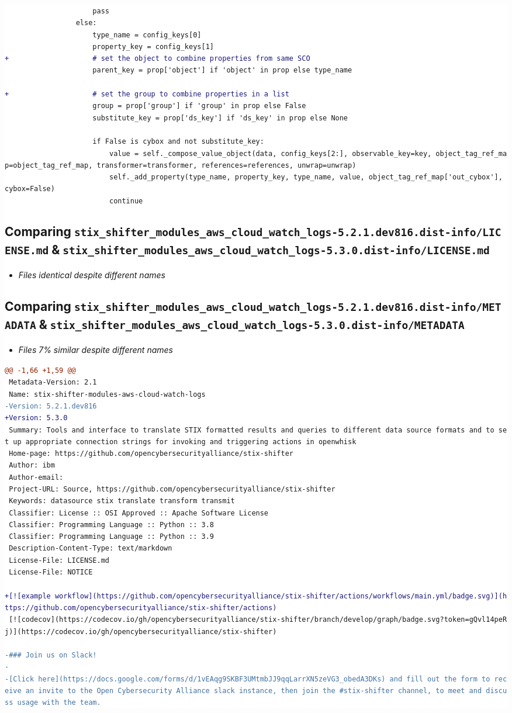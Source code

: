 ```diff
                     pass
                 else:
                     type_name = config_keys[0]
                     property_key = config_keys[1]
+                    # set the object to combine properties from same SCO
                     parent_key = prop['object'] if 'object' in prop else type_name
 
+                    # set the group to combine properties in a list
                     group = prop['group'] if 'group' in prop else False
                     substitute_key = prop['ds_key'] if 'ds_key' in prop else None
 
                     if False is cybox and not substitute_key:
                         value = self._compose_value_object(data, config_keys[2:], observable_key=key, object_tag_ref_map=object_tag_ref_map, transformer=transformer, references=references, unwrap=unwrap)
                         self._add_property(type_name, property_key, type_name, value, object_tag_ref_map['out_cybox'], cybox=False)
                         continue
```

## Comparing `stix_shifter_modules_aws_cloud_watch_logs-5.2.1.dev816.dist-info/LICENSE.md` & `stix_shifter_modules_aws_cloud_watch_logs-5.3.0.dist-info/LICENSE.md`

 * *Files identical despite different names*

## Comparing `stix_shifter_modules_aws_cloud_watch_logs-5.2.1.dev816.dist-info/METADATA` & `stix_shifter_modules_aws_cloud_watch_logs-5.3.0.dist-info/METADATA`

 * *Files 7% similar despite different names*

```diff
@@ -1,66 +1,59 @@
 Metadata-Version: 2.1
 Name: stix-shifter-modules-aws-cloud-watch-logs
-Version: 5.2.1.dev816
+Version: 5.3.0
 Summary: Tools and interface to translate STIX formatted results and queries to different data source formats and to set up appropriate connection strings for invoking and triggering actions in openwhisk
 Home-page: https://github.com/opencybersecurityalliance/stix-shifter
 Author: ibm
 Author-email: 
 Project-URL: Source, https://github.com/opencybersecurityalliance/stix-shifter
 Keywords: datasource stix translate transform transmit
 Classifier: License :: OSI Approved :: Apache Software License
 Classifier: Programming Language :: Python :: 3.8
 Classifier: Programming Language :: Python :: 3.9
 Description-Content-Type: text/markdown
 License-File: LICENSE.md
 License-File: NOTICE
 
+[![example workflow](https://github.com/opencybersecurityalliance/stix-shifter/actions/workflows/main.yml/badge.svg)](https://github.com/opencybersecurityalliance/stix-shifter/actions)
 [![codecov](https://codecov.io/gh/opencybersecurityalliance/stix-shifter/branch/develop/graph/badge.svg?token=gQvl14peRj)](https://codecov.io/gh/opencybersecurityalliance/stix-shifter)
 
-### Join us on Slack!
-
-[Click here](https://docs.google.com/forms/d/1vEAqg9SKBF3UMtmbJJ9qqLarrXN5zeVG3_obedA3DKs) and fill out the form to receive an invite to the Open Cybersecurity Alliance slack instance, then join the #stix-shifter channel, to meet and discuss usage with the team.
```